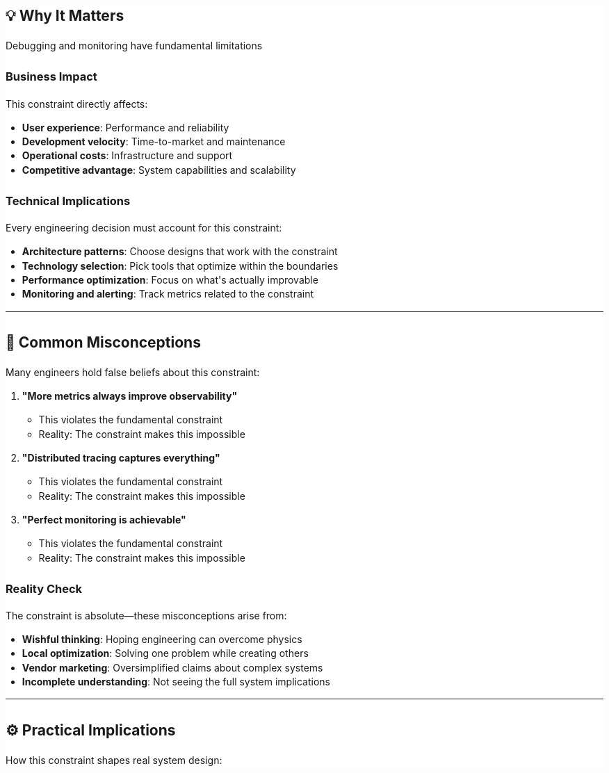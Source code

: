
## 💡 Why It Matters

Debugging and monitoring have fundamental limitations

### Business Impact

This constraint directly affects:
- **User experience**: Performance and reliability
- **Development velocity**: Time-to-market and maintenance
- **Operational costs**: Infrastructure and support
- **Competitive advantage**: System capabilities and scalability

### Technical Implications

Every engineering decision must account for this constraint:
- **Architecture patterns**: Choose designs that work with the constraint
- **Technology selection**: Pick tools that optimize within the boundaries
- **Performance optimization**: Focus on what's actually improvable
- **Monitoring and alerting**: Track metrics related to the constraint

---

## 🚫 Common Misconceptions

Many engineers hold false beliefs about this constraint:

1. **"More metrics always improve observability"**
   - This violates the fundamental constraint
   - Reality: The constraint makes this impossible

2. **"Distributed tracing captures everything"**
   - This violates the fundamental constraint
   - Reality: The constraint makes this impossible

3. **"Perfect monitoring is achievable"**
   - This violates the fundamental constraint
   - Reality: The constraint makes this impossible


### Reality Check

The constraint is absolute—these misconceptions arise from:
- **Wishful thinking**: Hoping engineering can overcome physics
- **Local optimization**: Solving one problem while creating others
- **Vendor marketing**: Oversimplified claims about complex systems
- **Incomplete understanding**: Not seeing the full system implications

---

## ⚙️ Practical Implications

How this constraint shapes real system design:
